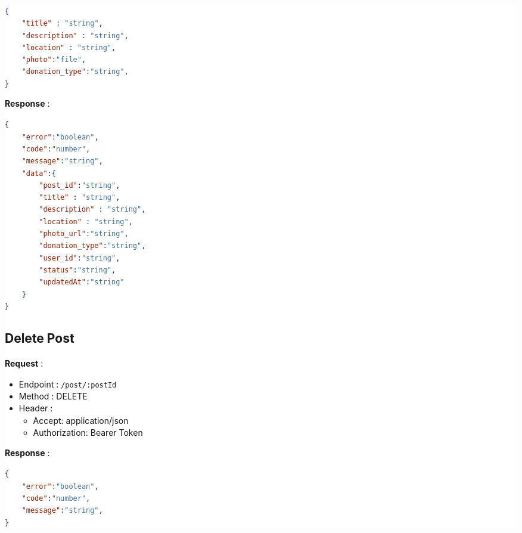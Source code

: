 ```json 
{
    "title" : "string",
    "description" : "string",
    "location" : "string",
    "photo":"file",
    "donation_type":"string",
}
```

**Response** :

```json 
{
    "error":"boolean",
    "code":"number",
    "message":"string",
    "data":{
        "post_id":"string",
        "title" : "string",
        "description" : "string",
        "location" : "string",
        "photo_url":"string",
        "donation_type":"string",
        "user_id":"string",
        "status":"string",
        "updatedAt":"string"
    }
}
```

## Delete Post
**Request** :
- Endpoint : `/post/:postId`
- Method : DELETE
- Header : 
    - Accept: application/json
    - Authorization: Bearer Token
    
**Response** :
```json
{
    "error":"boolean",
    "code":"number",
    "message":"string",
}
```
